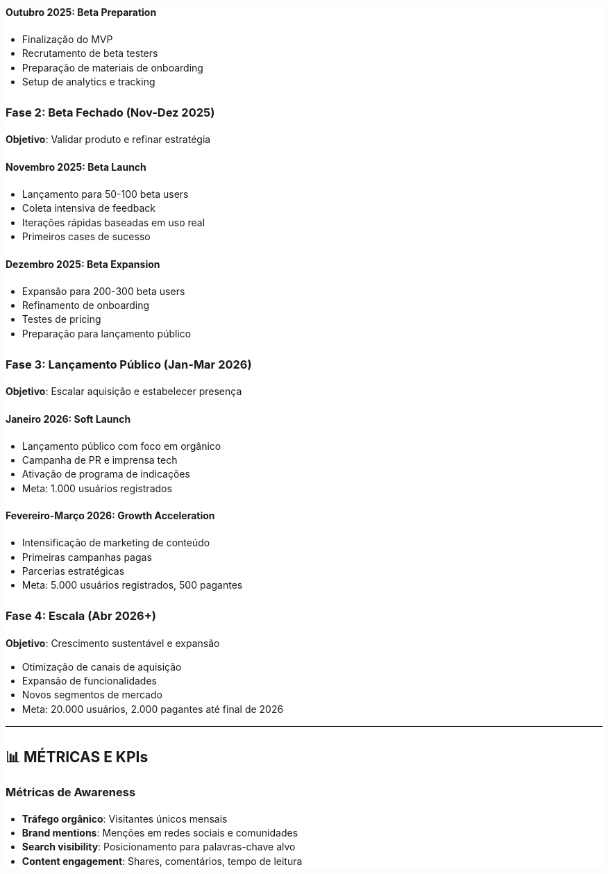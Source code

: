 #### Outubro 2025: Beta Preparation
- Finalização do MVP
- Recrutamento de beta testers
- Preparação de materiais de onboarding
- Setup de analytics e tracking

### Fase 2: Beta Fechado (Nov-Dez 2025)
**Objetivo**: Validar produto e refinar estratégia

#### Novembro 2025: Beta Launch
- Lançamento para 50-100 beta users
- Coleta intensiva de feedback
- Iterações rápidas baseadas em uso real
- Primeiros cases de sucesso

#### Dezembro 2025: Beta Expansion
- Expansão para 200-300 beta users
- Refinamento de onboarding
- Testes de pricing
- Preparação para lançamento público

### Fase 3: Lançamento Público (Jan-Mar 2026)
**Objetivo**: Escalar aquisição e estabelecer presença

#### Janeiro 2026: Soft Launch
- Lançamento público com foco em orgânico
- Campanha de PR e imprensa tech
- Ativação de programa de indicações
- Meta: 1.000 usuários registrados

#### Fevereiro-Março 2026: Growth Acceleration
- Intensificação de marketing de conteúdo
- Primeiras campanhas pagas
- Parcerias estratégicas
- Meta: 5.000 usuários registrados, 500 pagantes

### Fase 4: Escala (Abr 2026+)
**Objetivo**: Crescimento sustentável e expansão

- Otimização de canais de aquisição
- Expansão de funcionalidades
- Novos segmentos de mercado
- Meta: 20.000 usuários, 2.000 pagantes até final de 2026

---

## 📊 MÉTRICAS E KPIs

### Métricas de Awareness
- **Tráfego orgânico**: Visitantes únicos mensais
- **Brand mentions**: Menções em redes sociais e comunidades
- **Search visibility**: Posicionamento para palavras-chave alvo
- **Content engagement**: Shares, comentários, tempo de leitura
